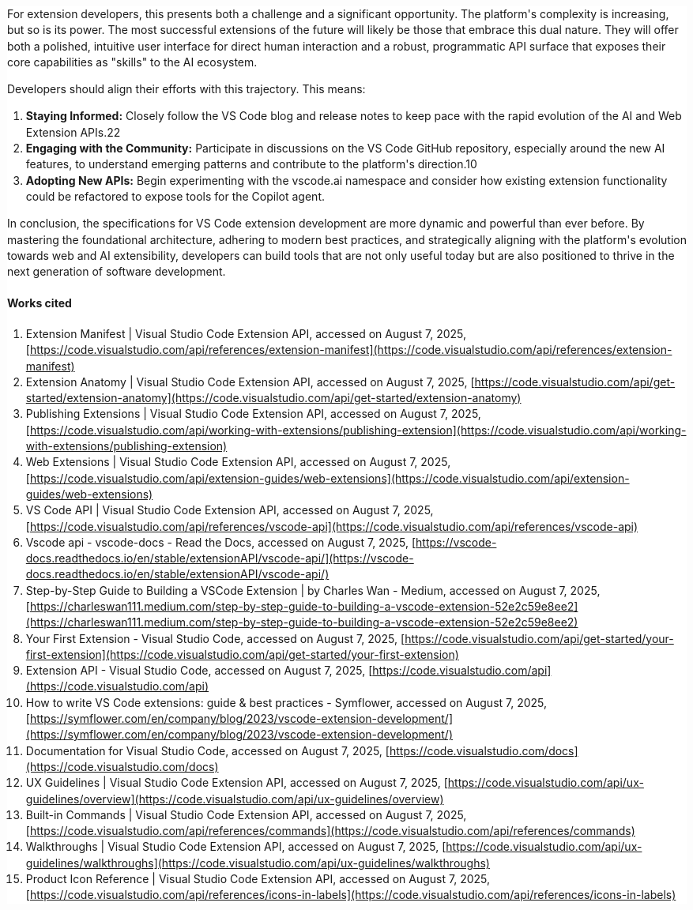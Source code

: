 For extension developers, this presents both a challenge and a significant opportunity. The platform's complexity is increasing, but so is its power. The most successful extensions of the future will likely be those that embrace this dual nature. They will offer both a polished, intuitive user interface for direct human interaction and a robust, programmatic API surface that exposes their core capabilities as "skills" to the AI ecosystem.

Developers should align their efforts with this trajectory. This means:

1. **Staying Informed:** Closely follow the VS Code blog and release notes to keep pace with the rapid evolution of the AI and Web Extension APIs.22  
2. **Engaging with the Community:** Participate in discussions on the VS Code GitHub repository, especially around the new AI features, to understand emerging patterns and contribute to the platform's direction.10  
3. **Adopting New APIs:** Begin experimenting with the vscode.ai namespace and consider how existing extension functionality could be refactored to expose tools for the Copilot agent.

In conclusion, the specifications for VS Code extension development are more dynamic and powerful than ever before. By mastering the foundational architecture, adhering to modern best practices, and strategically aligning with the platform's evolution towards web and AI extensibility, developers can build tools that are not only useful today but are also positioned to thrive in the next generation of software development.

#### **Works cited**

1. Extension Manifest | Visual Studio Code Extension API, accessed on August 7, 2025, [https://code.visualstudio.com/api/references/extension-manifest](https://code.visualstudio.com/api/references/extension-manifest)  
2. Extension Anatomy | Visual Studio Code Extension API, accessed on August 7, 2025, [https://code.visualstudio.com/api/get-started/extension-anatomy](https://code.visualstudio.com/api/get-started/extension-anatomy)  
3. Publishing Extensions | Visual Studio Code Extension API, accessed on August 7, 2025, [https://code.visualstudio.com/api/working-with-extensions/publishing-extension](https://code.visualstudio.com/api/working-with-extensions/publishing-extension)  
4. Web Extensions | Visual Studio Code Extension API, accessed on August 7, 2025, [https://code.visualstudio.com/api/extension-guides/web-extensions](https://code.visualstudio.com/api/extension-guides/web-extensions)  
5. VS Code API | Visual Studio Code Extension API, accessed on August 7, 2025, [https://code.visualstudio.com/api/references/vscode-api](https://code.visualstudio.com/api/references/vscode-api)  
6. Vscode api \- vscode-docs \- Read the Docs, accessed on August 7, 2025, [https://vscode-docs.readthedocs.io/en/stable/extensionAPI/vscode-api/](https://vscode-docs.readthedocs.io/en/stable/extensionAPI/vscode-api/)  
7. Step-by-Step Guide to Building a VSCode Extension | by Charles Wan \- Medium, accessed on August 7, 2025, [https://charleswan111.medium.com/step-by-step-guide-to-building-a-vscode-extension-52e2c59e8ee2](https://charleswan111.medium.com/step-by-step-guide-to-building-a-vscode-extension-52e2c59e8ee2)  
8. Your First Extension \- Visual Studio Code, accessed on August 7, 2025, [https://code.visualstudio.com/api/get-started/your-first-extension](https://code.visualstudio.com/api/get-started/your-first-extension)  
9. Extension API \- Visual Studio Code, accessed on August 7, 2025, [https://code.visualstudio.com/api](https://code.visualstudio.com/api)  
10. How to write VS Code extensions: guide & best practices \- Symflower, accessed on August 7, 2025, [https://symflower.com/en/company/blog/2023/vscode-extension-development/](https://symflower.com/en/company/blog/2023/vscode-extension-development/)  
11. Documentation for Visual Studio Code, accessed on August 7, 2025, [https://code.visualstudio.com/docs](https://code.visualstudio.com/docs)  
12. UX Guidelines | Visual Studio Code Extension API, accessed on August 7, 2025, [https://code.visualstudio.com/api/ux-guidelines/overview](https://code.visualstudio.com/api/ux-guidelines/overview)  
13. Built-in Commands | Visual Studio Code Extension API, accessed on August 7, 2025, [https://code.visualstudio.com/api/references/commands](https://code.visualstudio.com/api/references/commands)  
14. Walkthroughs | Visual Studio Code Extension API, accessed on August 7, 2025, [https://code.visualstudio.com/api/ux-guidelines/walkthroughs](https://code.visualstudio.com/api/ux-guidelines/walkthroughs)  
15. Product Icon Reference | Visual Studio Code Extension API, accessed on August 7, 2025, [https://code.visualstudio.com/api/references/icons-in-labels](https://code.visualstudio.com/api/references/icons-in-labels)  